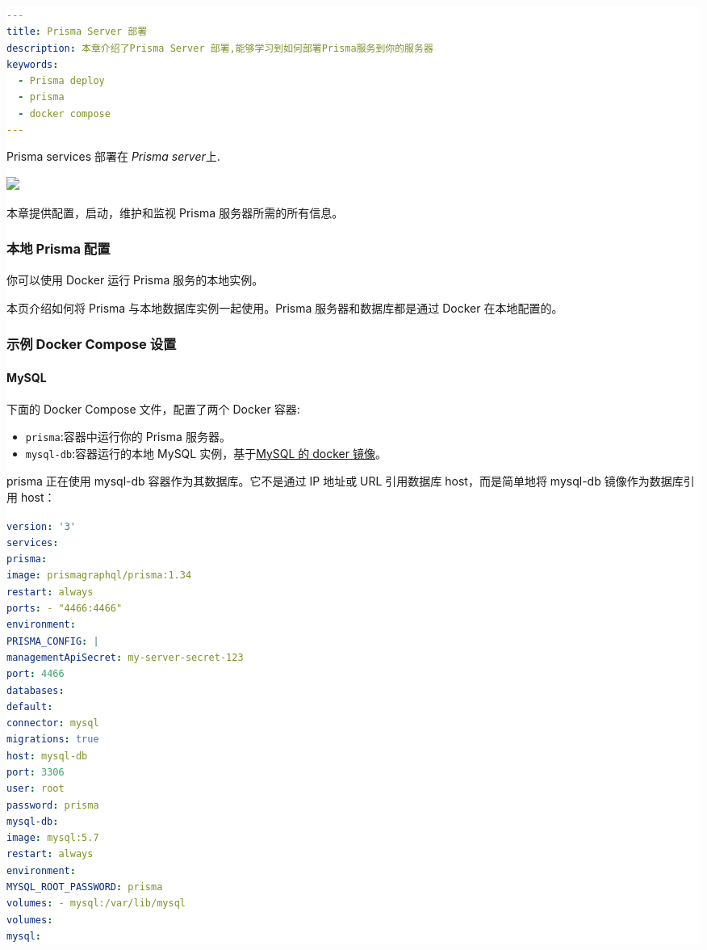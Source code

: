 ```yaml
---
title: Prisma Server 部署
description: 本章介绍了Prisma Server 部署,能够学习到如何部署Prisma服务到你的服务器
keywords:
  - Prisma deploy
  - prisma
  - docker compose
---
```


Prisma services 部署在 *Prisma server*上.

![](/prisma1/images/xMXxsku.png)

本章提供配置，启动，维护和监视 Prisma 服务器所需的所有信息。

### 本地 Prisma 配置

你可以使用 Docker 运行 Prisma 服务的本地实例。

本页介绍如何将 Prisma 与本地数据库实例一起使用。Prisma 服务器和数据库都是通过 Docker 在本地配置的。

### 示例 Docker Compose 设置

#### MySQL

下面的 Docker Compose 文件，配置了两个 Docker 容器:

- `prisma`:容器中运行你的 Prisma 服务器。
- `mysql-db`:容器运行的本地 MySQL 实例，基于[MySQL 的 docker 镜像](https://hub.docker.com/_/mysql/)。

prisma 正在使用 mysql-db 容器作为其数据库。它不是通过 IP 地址或 URL 引用数据库 host，而是简单地将 mysql-db 镜像作为数据库引用 host：

```yaml
version: '3'
services:
prisma:
image: prismagraphql/prisma:1.34
restart: always
ports: - "4466:4466"
environment:
PRISMA_CONFIG: |
managementApiSecret: my-server-secret-123
port: 4466
databases:
default:
connector: mysql
migrations: true
host: mysql-db
port: 3306
user: root
password: prisma
mysql-db:
image: mysql:5.7
restart: always
environment:
MYSQL_ROOT_PASSWORD: prisma
volumes: - mysql:/var/lib/mysql
volumes:
mysql:

```
